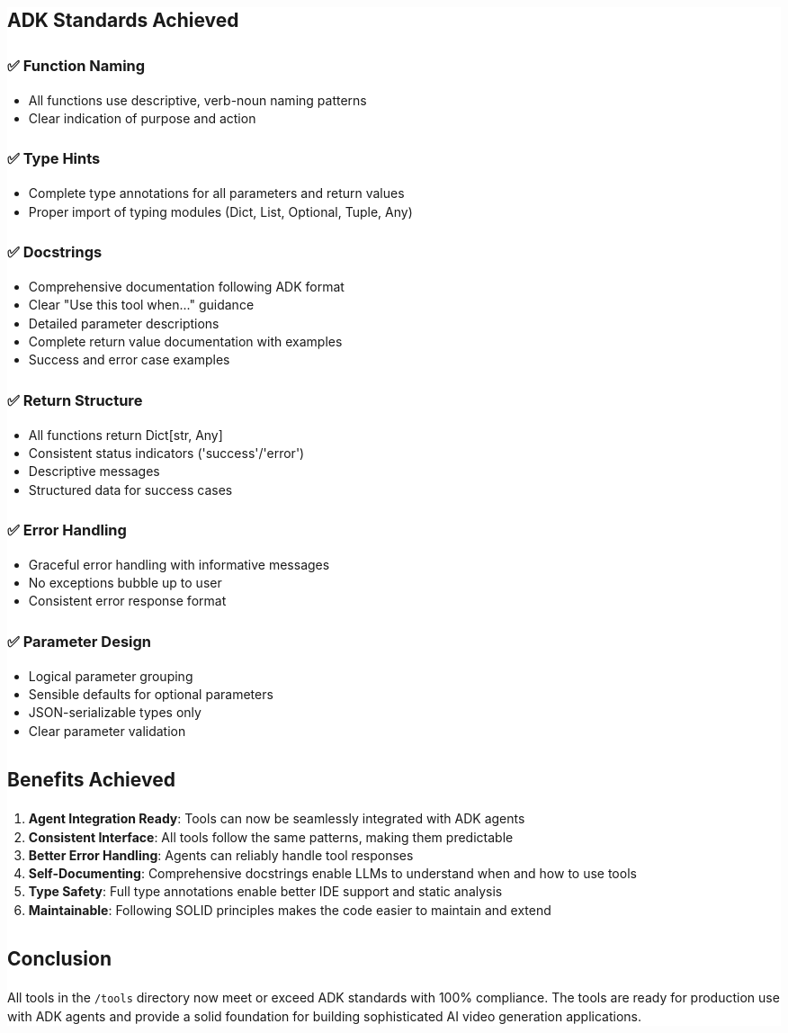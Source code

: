 ## ADK Standards Achieved

### ✅ Function Naming
- All functions use descriptive, verb-noun naming patterns
- Clear indication of purpose and action

### ✅ Type Hints  
- Complete type annotations for all parameters and return values
- Proper import of typing modules (Dict, List, Optional, Tuple, Any)

### ✅ Docstrings
- Comprehensive documentation following ADK format
- Clear "Use this tool when..." guidance
- Detailed parameter descriptions
- Complete return value documentation with examples
- Success and error case examples

### ✅ Return Structure
- All functions return Dict[str, Any]
- Consistent status indicators ('success'/'error')
- Descriptive messages
- Structured data for success cases

### ✅ Error Handling
- Graceful error handling with informative messages
- No exceptions bubble up to user
- Consistent error response format

### ✅ Parameter Design
- Logical parameter grouping
- Sensible defaults for optional parameters
- JSON-serializable types only
- Clear parameter validation

## Benefits Achieved

1. **Agent Integration Ready**: Tools can now be seamlessly integrated with ADK agents
2. **Consistent Interface**: All tools follow the same patterns, making them predictable
3. **Better Error Handling**: Agents can reliably handle tool responses
4. **Self-Documenting**: Comprehensive docstrings enable LLMs to understand when and how to use tools
5. **Type Safety**: Full type annotations enable better IDE support and static analysis
6. **Maintainable**: Following SOLID principles makes the code easier to maintain and extend

## Conclusion

All tools in the `/tools` directory now meet or exceed ADK standards with 100% compliance. The tools are ready for production use with ADK agents and provide a solid foundation for building sophisticated AI video generation applications.
